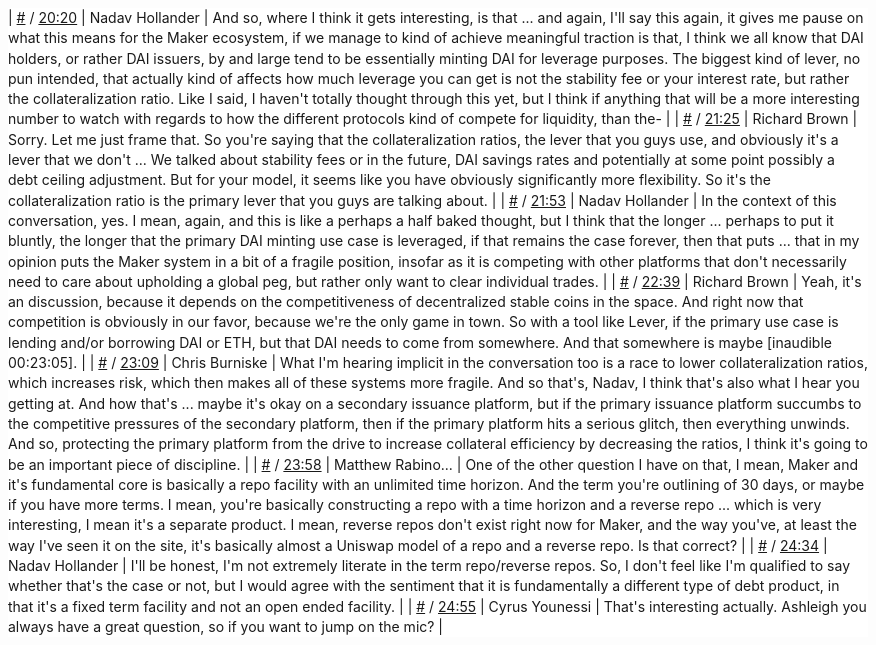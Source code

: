 | [\#](https://github.com/makerdao/community/tree/642f0dc669913cbe330918583946f6a41668022e/governance/governance-and-risk-meetings/transcripts/governance-and-risk-meeting-ep.-25.md#2020) / [20:20](https://www.youtube.com/watch?v=4GlHprwfktY&t=20m20s) | Nadav Hollander | And so, where I think it gets interesting, is that ... and again, I'll say this again, it gives me pause on what this means for the Maker ecosystem, if we manage to kind of achieve meaningful traction is that, I think we all know that DAI holders, or rather DAI issuers, by and large tend to be essentially minting DAI for leverage purposes. The biggest kind of lever, no pun intended, that actually kind of affects how much leverage you can get is not the stability fee or your interest rate, but rather the collateralization ratio. Like I said, I haven't totally thought through this yet, but I think if anything that will be a more interesting number to watch with regards to how the different protocols kind of compete for liquidity, than the- |
| [\#](https://github.com/makerdao/community/tree/642f0dc669913cbe330918583946f6a41668022e/governance/governance-and-risk-meetings/transcripts/governance-and-risk-meeting-ep.-25.md#2125) / [21:25](https://www.youtube.com/watch?v=4GlHprwfktY&t=21m25s) | Richard Brown | Sorry. Let me just frame that. So you're saying that the collateralization ratios, the lever that you guys use, and obviously it's a lever that we don't ... We talked about stability fees or in the future, DAI savings rates and potentially at some point possibly a debt ceiling adjustment. But for your model, it seems like you have obviously significantly more flexibility. So it's the collateralization ratio is the primary lever that you guys are talking about. |
| [\#](https://github.com/makerdao/community/tree/642f0dc669913cbe330918583946f6a41668022e/governance/governance-and-risk-meetings/transcripts/governance-and-risk-meeting-ep.-25.md#2153) / [21:53](https://www.youtube.com/watch?v=4GlHprwfktY&t=21m53s) | Nadav Hollander | In the context of this conversation, yes. I mean, again, and this is like a perhaps a half baked thought, but I think that the longer ... perhaps to put it bluntly, the longer that the primary DAI minting use case is leveraged, if that remains the case forever, then that puts ... that in my opinion puts the Maker system in a bit of a fragile position, insofar as it is competing with other platforms that don't necessarily need to care about upholding a global peg, but rather only want to clear individual trades. |
| [\#](https://github.com/makerdao/community/tree/642f0dc669913cbe330918583946f6a41668022e/governance/governance-and-risk-meetings/transcripts/governance-and-risk-meeting-ep.-25.md#2239) / [22:39](https://www.youtube.com/watch?v=4GlHprwfktY&t=22m39s) | Richard Brown | Yeah, it's an discussion, because it depends on the competitiveness of decentralized stable coins in the space. And right now that competition is obviously in our favor, because we're the only game in town. So with a tool like Lever, if the primary use case is lending and/or borrowing DAI or ETH, but that DAI needs to come from somewhere. And that somewhere is maybe \[inaudible 00:23:05\]. |
| [\#](https://github.com/makerdao/community/tree/642f0dc669913cbe330918583946f6a41668022e/governance/governance-and-risk-meetings/transcripts/governance-and-risk-meeting-ep.-25.md#2309) / [23:09](https://www.youtube.com/watch?v=4GlHprwfktY&t=23m09s) | Chris Burniske | What I'm hearing implicit in the conversation too is a race to lower collateralization ratios, which increases risk, which then makes all of these systems more fragile. And so that's, Nadav, I think that's also what I hear you getting at. And how that's ... maybe it's okay on a secondary issuance platform, but if the primary issuance platform succumbs to the competitive pressures of the secondary platform, then if the primary platform hits a serious glitch, then everything unwinds. And so, protecting the primary platform from the drive to increase collateral efficiency by decreasing the ratios, I think it's going to be an important piece of discipline. |
| [\#](https://github.com/makerdao/community/tree/642f0dc669913cbe330918583946f6a41668022e/governance/governance-and-risk-meetings/transcripts/governance-and-risk-meeting-ep.-25.md#2358) / [23:58](https://www.youtube.com/watch?v=4GlHprwfktY&t=23m58s) | Matthew  Rabino... | One of the other question I have on that, I mean, Maker and it's fundamental core is basically a repo facility with an unlimited time horizon. And the term you're outlining of 30 days, or maybe if you have more terms. I mean, you're basically constructing a repo with a time horizon and a reverse repo ... which is very interesting, I mean it's a separate product. I mean, reverse repos don't exist right now for Maker, and the way you've, at least the way I've seen it on the site, it's basically almost a Uniswap model of a repo and a reverse repo. Is that correct? |
| [\#](https://github.com/makerdao/community/tree/642f0dc669913cbe330918583946f6a41668022e/governance/governance-and-risk-meetings/transcripts/governance-and-risk-meeting-ep.-25.md#2434) / [24:34](https://www.youtube.com/watch?v=4GlHprwfktY&t=24m34s) | Nadav Hollander | I'll be honest, I'm not extremely literate in the term repo/reverse repos. So, I don't feel like I'm qualified to say whether that's the case or not, but I would agree with the sentiment that it is fundamentally a different type of debt product, in that it's a fixed term facility and not an open ended facility. |
| [\#](https://github.com/makerdao/community/tree/642f0dc669913cbe330918583946f6a41668022e/governance/governance-and-risk-meetings/transcripts/governance-and-risk-meeting-ep.-25.md#2455) / [24:55](https://www.youtube.com/watch?v=4GlHprwfktY&t=24m55s) | Cyrus Younessi | That's interesting actually. Ashleigh you always have a great question, so if you want to jump on the mic? |